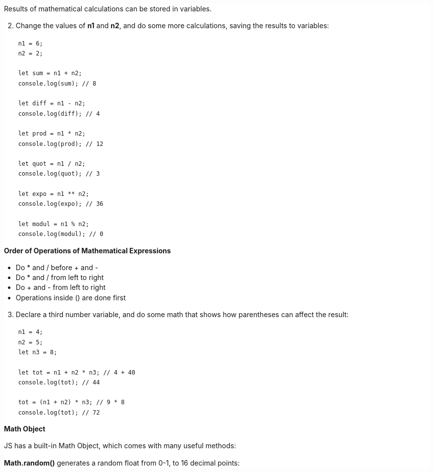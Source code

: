 Results of mathematical calculations can be stored in variables.

2. Change the values of **n1** and **n2**, and do some more calculations, saving the results to variables:

```
    n1 = 6;
    n2 = 2;

    let sum = n1 + n2;
    console.log(sum); // 8

    let diff = n1 - n2;
    console.log(diff); // 4

    let prod = n1 * n2;
    console.log(prod); // 12

    let quot = n1 / n2;
    console.log(quot); // 3

    let expo = n1 ** n2;
    console.log(expo); // 36

    let modul = n1 % n2;
    console.log(modul); // 0
```

**Order of Operations of Mathematical Expressions**

- Do \* and / before + and -
- Do \* and / from left to right
- Do + and - from left to right
- Operations inside () are done first

3. Declare a third number variable, and do some math that shows how parentheses can affect the result:

```
    n1 = 4;
    n2 = 5;
    let n3 = 8;

    let tot = n1 + n2 * n3; // 4 + 40
    console.log(tot); // 44

    tot = (n1 + n2) * n3; // 9 * 8
    console.log(tot); // 72
```

**Math Object**

JS has a built-in Math Object, which comes with many useful methods:

**Math.random()** generates a random float from 0-1, to 16 decimal points:
